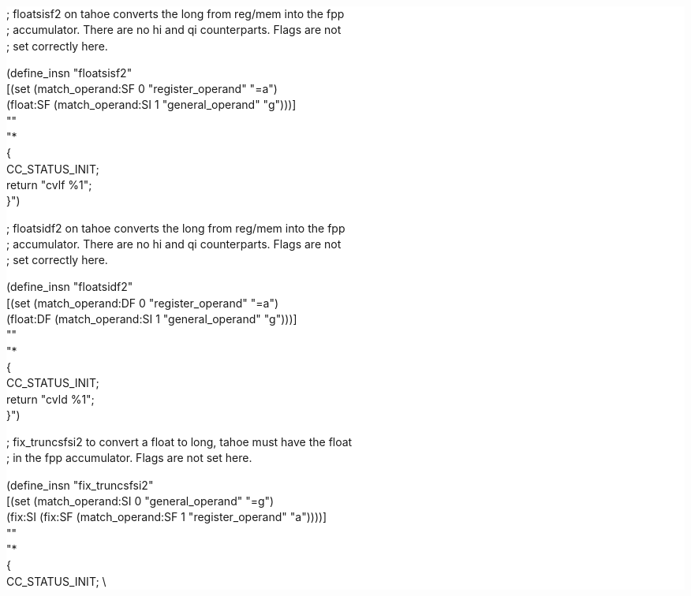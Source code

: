 ; floatsisf2 on tahoe converts the long from reg/mem into the fpp
\
; accumulator. There are no hi and qi counterparts. Flags are not
\
; set correctly here.

(define\_insn "floatsisf2"
\
\[(set (match\_operand:SF 0 "register\_operand" "=a")
\
(float:SF (match\_operand:SI 1 "general\_operand" "g")))]
\
""
\
"\*
\
{
\
CC\_STATUS\_INIT;
\
return "cvlf %1";
\
}")

; floatsidf2 on tahoe converts the long from reg/mem into the fpp
\
; accumulator. There are no hi and qi counterparts. Flags are not
\
; set correctly here.

(define\_insn "floatsidf2"
\
\[(set (match\_operand:DF 0 "register\_operand" "=a")
\
(float:DF (match\_operand:SI 1 "general\_operand" "g")))]
\
""
\
"\*
\
{
\
CC\_STATUS\_INIT;
\
return "cvld %1";
\
}")

; fix\_truncsfsi2 to convert a float to long, tahoe must have the float
\
; in the fpp accumulator. Flags are not set here.

(define\_insn "fix\_truncsfsi2"
\
\[(set (match\_operand:SI 0 "general\_operand" "=g")
\
(fix:SI (fix:SF (match\_operand:SF 1 "register\_operand" "a"))))]
\
""
\
"\*
\
{
\
CC\_STATUS\_INIT;
\
